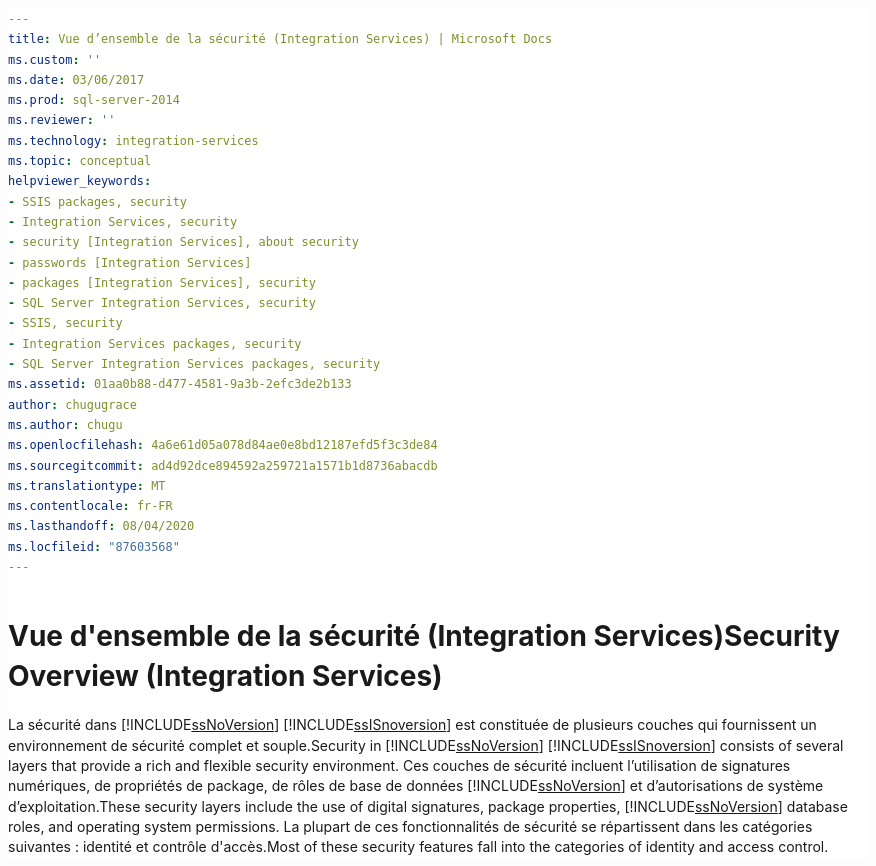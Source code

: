 ```yaml
---
title: Vue d’ensemble de la sécurité (Integration Services) | Microsoft Docs
ms.custom: ''
ms.date: 03/06/2017
ms.prod: sql-server-2014
ms.reviewer: ''
ms.technology: integration-services
ms.topic: conceptual
helpviewer_keywords:
- SSIS packages, security
- Integration Services, security
- security [Integration Services], about security
- passwords [Integration Services]
- packages [Integration Services], security
- SQL Server Integration Services, security
- SSIS, security
- Integration Services packages, security
- SQL Server Integration Services packages, security
ms.assetid: 01aa0b88-d477-4581-9a3b-2efc3de2b133
author: chugugrace
ms.author: chugu
ms.openlocfilehash: 4a6e61d05a078d84ae0e8bd12187efd5f3c3de84
ms.sourcegitcommit: ad4d92dce894592a259721a1571b1d8736abacdb
ms.translationtype: MT
ms.contentlocale: fr-FR
ms.lasthandoff: 08/04/2020
ms.locfileid: "87603568"
---
```

# <a name="security-overview-integration-services"></a><span data-ttu-id="c6626-102">Vue d'ensemble de la sécurité (Integration Services)</span><span class="sxs-lookup"><span data-stu-id="c6626-102">Security Overview (Integration Services)</span></span>
  <span data-ttu-id="c6626-103">La sécurité dans [!INCLUDE[ssNoVersion](../../includes/ssnoversion-md.md)] [!INCLUDE[ssISnoversion](../../includes/ssisnoversion-md.md)] est constituée de plusieurs couches qui fournissent un environnement de sécurité complet et souple.</span><span class="sxs-lookup"><span data-stu-id="c6626-103">Security in [!INCLUDE[ssNoVersion](../../includes/ssnoversion-md.md)] [!INCLUDE[ssISnoversion](../../includes/ssisnoversion-md.md)] consists of several layers that provide a rich and flexible security environment.</span></span> <span data-ttu-id="c6626-104">Ces couches de sécurité incluent l’utilisation de signatures numériques, de propriétés de package, de rôles de base de données [!INCLUDE[ssNoVersion](../../includes/ssnoversion-md.md)] et d’autorisations de système d’exploitation.</span><span class="sxs-lookup"><span data-stu-id="c6626-104">These security layers include the use of digital signatures, package properties, [!INCLUDE[ssNoVersion](../../includes/ssnoversion-md.md)] database roles, and operating system permissions.</span></span> <span data-ttu-id="c6626-105">La plupart de ces fonctionnalités de sécurité se répartissent dans les catégories suivantes : identité et contrôle d'accès.</span><span class="sxs-lookup"><span data-stu-id="c6626-105">Most of these security features fall into the categories of identity and access control.</span></span>  
  